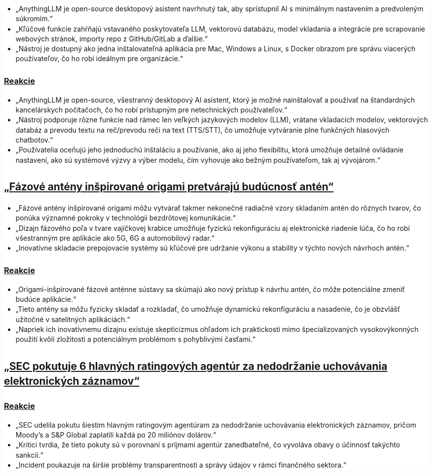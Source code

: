 - „AnythingLLM je open-source desktopový asistent navrhnutý tak, aby sprístupnil AI s minimálnym nastavením a predvoleným súkromím.“
- „Kľúčové funkcie zahŕňajú vstavaného poskytovateľa LLM, vektorovú databázu, model vkladania a integrácie pre scrapovanie webových stránok, importy repo z GitHub/GitLab a ďalšie.“
- „Nástroj je dostupný ako jedna inštalovateľná aplikácia pre Mac, Windows a Linux, s Docker obrazom pre správu viacerých používateľov, čo ho robí ideálnym pre organizácie.“

### [Reakcie](https://news.ycombinator.com/item?id=41457633)

- „AnythingLLM je open-source, všestranný desktopový AI asistent, ktorý je možné nainštalovať a používať na štandardných kancelárskych počítačoch, čo ho robí prístupným pre netechnických používateľov.“
- „Nástroj podporuje rôzne funkcie nad rámec len veľkých jazykových modelov (LLM), vrátane vkladacích modelov, vektorových databáz a prevodu textu na reč/prevodu reči na text (TTS/STT), čo umožňuje vytváranie plne funkčných hlasových chatbotov.“
- „Používatelia oceňujú jeho jednoduchú inštaláciu a používanie, ako aj jeho flexibilitu, ktorá umožňuje detailné ovládanie nastavení, ako sú systémové výzvy a výber modelu, čím vyhovuje ako bežným používateľom, tak aj vývojárom.“

## [„Fázové antény inšpirované origami pretvárajú budúcnosť antén“](https://www.viksnewsletter.com/p/origami-inspired-phased-arrays)

- „Fázové antény inšpirované origami môžu vytvárať takmer nekonečné radiačné vzory skladaním antén do rôznych tvarov, čo ponúka významné pokroky v technológii bezdrôtovej komunikácie.“
- „Dizajn fázového poľa v tvare vajíčkovej krabice umožňuje fyzickú rekonfiguráciu aj elektronické riadenie lúča, čo ho robí všestranným pre aplikácie ako 5G, 6G a automobilový radar.“
- „Inovatívne skladacie prepojovacie systémy sú kľúčové pre udržanie výkonu a stability v týchto nových návrhoch antén.“

### [Reakcie](https://news.ycombinator.com/item?id=41451431)

- „Origami-inšpirované fázové anténne sústavy sa skúmajú ako nový prístup k návrhu antén, čo môže potenciálne zmeniť budúce aplikácie.“
- „Tieto antény sa môžu fyzicky skladať a rozkladať, čo umožňuje dynamickú rekonfiguráciu a nasadenie, čo je obzvlášť užitočné v satelitných aplikáciách.“
- „Napriek ich inovatívnemu dizajnu existuje skepticizmus ohľadom ich praktickosti mimo špecializovaných vysokovýkonných použití kvôli zložitosti a potenciálnym problémom s pohyblivými časťami.“

## [„SEC pokutuje 6 hlavných ratingových agentúr za nedodržanie uchovávania elektronických záznamov“](https://www.cnn.com/2024/09/03/business/sec-fines-credit-rating-agencies-over-failure-electronic-records/index.html)

### [Reakcie](https://news.ycombinator.com/item?id=41451707)

- „SEC udelila pokutu šiestim hlavným ratingovým agentúram za nedodržanie uchovávania elektronických záznamov, pričom Moody’s a S&P Global zaplatili každá po 20 miliónov dolárov.“
- „Kritici tvrdia, že tieto pokuty sú v porovnaní s príjmami agentúr zanedbateľné, čo vyvoláva obavy o účinnosť takýchto sankcií.“
- „Incident poukazuje na širšie problémy transparentnosti a správy údajov v rámci finančného sektora.“
